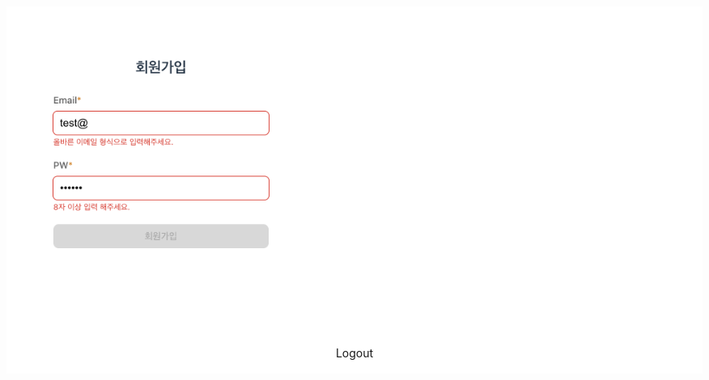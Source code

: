 <img src="./images/signup.png" alt="Todo List Structure" width="400" height="400"/>
</div>
<div style="display: flex; flex-direction: column; justify-content: center; align-items: center; gap: 10px;">
<p>Logout</p>